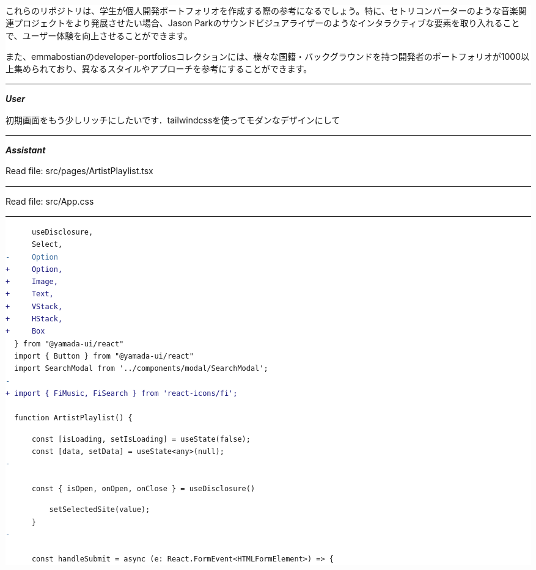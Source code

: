 これらのリポジトリは、学生が個人開発ポートフォリオを作成する際の参考になるでしょう。特に、セトリコンバーターのような音楽関連プロジェクトをより発展させたい場合、Jason Parkのサウンドビジュアライザーのようなインタラクティブな要素を取り入れることで、ユーザー体験を向上させることができます。

また、emmabostianのdeveloper-portfoliosコレクションには、様々な国籍・バックグラウンドを持つ開発者のポートフォリオが1000以上集められており、異なるスタイルやアプローチを参考にすることができます。

---

_**User**_

初期画面をもう少しリッチにしたいです．tailwindcssを使ってモダンなデザインにして

---

_**Assistant**_

Read file: src/pages/ArtistPlaylist.tsx

---

Read file: src/App.css

---

```diff
      useDisclosure,
      Select,
-     Option
+     Option,
+     Image,
+     Text,
+     VStack,
+     HStack,
+     Box
  } from "@yamada-ui/react"
  import { Button } from "@yamada-ui/react"
  import SearchModal from '../components/modal/SearchModal';
- 
+ import { FiMusic, FiSearch } from 'react-icons/fi';
  
  function ArtistPlaylist() {
```

```diff
      const [isLoading, setIsLoading] = useState(false);
      const [data, setData] = useState<any>(null);
- 
  
      const { isOpen, onOpen, onClose } = useDisclosure()
```

```diff
          setSelectedSite(value);
      }
- 
  
      const handleSubmit = async (e: React.FormEvent<HTMLFormElement>) => {
```
